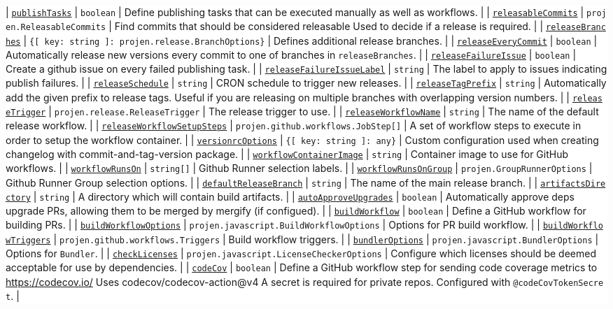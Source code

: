 | <code><a href="#@skeptools/skep-organization-project.SkepOrganizationProjectOptions.property.publishTasks">publishTasks</a></code> | <code>boolean</code> | Define publishing tasks that can be executed manually as well as workflows. |
| <code><a href="#@skeptools/skep-organization-project.SkepOrganizationProjectOptions.property.releasableCommits">releasableCommits</a></code> | <code>projen.ReleasableCommits</code> | Find commits that should be considered releasable Used to decide if a release is required. |
| <code><a href="#@skeptools/skep-organization-project.SkepOrganizationProjectOptions.property.releaseBranches">releaseBranches</a></code> | <code>{[ key: string ]: projen.release.BranchOptions}</code> | Defines additional release branches. |
| <code><a href="#@skeptools/skep-organization-project.SkepOrganizationProjectOptions.property.releaseEveryCommit">releaseEveryCommit</a></code> | <code>boolean</code> | Automatically release new versions every commit to one of branches in `releaseBranches`. |
| <code><a href="#@skeptools/skep-organization-project.SkepOrganizationProjectOptions.property.releaseFailureIssue">releaseFailureIssue</a></code> | <code>boolean</code> | Create a github issue on every failed publishing task. |
| <code><a href="#@skeptools/skep-organization-project.SkepOrganizationProjectOptions.property.releaseFailureIssueLabel">releaseFailureIssueLabel</a></code> | <code>string</code> | The label to apply to issues indicating publish failures. |
| <code><a href="#@skeptools/skep-organization-project.SkepOrganizationProjectOptions.property.releaseSchedule">releaseSchedule</a></code> | <code>string</code> | CRON schedule to trigger new releases. |
| <code><a href="#@skeptools/skep-organization-project.SkepOrganizationProjectOptions.property.releaseTagPrefix">releaseTagPrefix</a></code> | <code>string</code> | Automatically add the given prefix to release tags. Useful if you are releasing on multiple branches with overlapping version numbers. |
| <code><a href="#@skeptools/skep-organization-project.SkepOrganizationProjectOptions.property.releaseTrigger">releaseTrigger</a></code> | <code>projen.release.ReleaseTrigger</code> | The release trigger to use. |
| <code><a href="#@skeptools/skep-organization-project.SkepOrganizationProjectOptions.property.releaseWorkflowName">releaseWorkflowName</a></code> | <code>string</code> | The name of the default release workflow. |
| <code><a href="#@skeptools/skep-organization-project.SkepOrganizationProjectOptions.property.releaseWorkflowSetupSteps">releaseWorkflowSetupSteps</a></code> | <code>projen.github.workflows.JobStep[]</code> | A set of workflow steps to execute in order to setup the workflow container. |
| <code><a href="#@skeptools/skep-organization-project.SkepOrganizationProjectOptions.property.versionrcOptions">versionrcOptions</a></code> | <code>{[ key: string ]: any}</code> | Custom configuration used when creating changelog with commit-and-tag-version package. |
| <code><a href="#@skeptools/skep-organization-project.SkepOrganizationProjectOptions.property.workflowContainerImage">workflowContainerImage</a></code> | <code>string</code> | Container image to use for GitHub workflows. |
| <code><a href="#@skeptools/skep-organization-project.SkepOrganizationProjectOptions.property.workflowRunsOn">workflowRunsOn</a></code> | <code>string[]</code> | Github Runner selection labels. |
| <code><a href="#@skeptools/skep-organization-project.SkepOrganizationProjectOptions.property.workflowRunsOnGroup">workflowRunsOnGroup</a></code> | <code>projen.GroupRunnerOptions</code> | Github Runner Group selection options. |
| <code><a href="#@skeptools/skep-organization-project.SkepOrganizationProjectOptions.property.defaultReleaseBranch">defaultReleaseBranch</a></code> | <code>string</code> | The name of the main release branch. |
| <code><a href="#@skeptools/skep-organization-project.SkepOrganizationProjectOptions.property.artifactsDirectory">artifactsDirectory</a></code> | <code>string</code> | A directory which will contain build artifacts. |
| <code><a href="#@skeptools/skep-organization-project.SkepOrganizationProjectOptions.property.autoApproveUpgrades">autoApproveUpgrades</a></code> | <code>boolean</code> | Automatically approve deps upgrade PRs, allowing them to be merged by mergify (if configued). |
| <code><a href="#@skeptools/skep-organization-project.SkepOrganizationProjectOptions.property.buildWorkflow">buildWorkflow</a></code> | <code>boolean</code> | Define a GitHub workflow for building PRs. |
| <code><a href="#@skeptools/skep-organization-project.SkepOrganizationProjectOptions.property.buildWorkflowOptions">buildWorkflowOptions</a></code> | <code>projen.javascript.BuildWorkflowOptions</code> | Options for PR build workflow. |
| <code><a href="#@skeptools/skep-organization-project.SkepOrganizationProjectOptions.property.buildWorkflowTriggers">buildWorkflowTriggers</a></code> | <code>projen.github.workflows.Triggers</code> | Build workflow triggers. |
| <code><a href="#@skeptools/skep-organization-project.SkepOrganizationProjectOptions.property.bundlerOptions">bundlerOptions</a></code> | <code>projen.javascript.BundlerOptions</code> | Options for `Bundler`. |
| <code><a href="#@skeptools/skep-organization-project.SkepOrganizationProjectOptions.property.checkLicenses">checkLicenses</a></code> | <code>projen.javascript.LicenseCheckerOptions</code> | Configure which licenses should be deemed acceptable for use by dependencies. |
| <code><a href="#@skeptools/skep-organization-project.SkepOrganizationProjectOptions.property.codeCov">codeCov</a></code> | <code>boolean</code> | Define a GitHub workflow step for sending code coverage metrics to https://codecov.io/ Uses codecov/codecov-action@v4 A secret is required for private repos. Configured with `@codeCovTokenSecret`. |